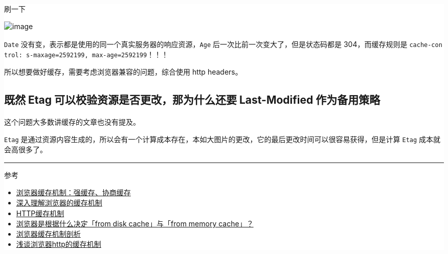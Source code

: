 
刷一下



![image](http%E7%BC%93%E5%AD%98.assets/16dda81ddfa582c1)



`Date` 没有变，表示都是使用的同一个真实服务器的响应资源，`Age` 后一次比前一次变大了，但是状态码都是 304，而缓存规则是 `cache-control: s-maxage=2592199, max-age=2592199`！！！

所以想要做好缓存，需要考虑浏览器兼容的问题，综合使用 http headers。

## 既然 Etag 可以校验资源是否更改，那为什么还要 Last-Modified 作为备用策略

这个问题大多数讲缓存的文章也没有提及。

`Etag` 是通过资源内容生成的，所以会有一个计算成本存在，本如大图片的更改，它的最后更改时间可以很容易获得，但是计算 `Etag` 成本就会高很多了。

------

参考

- [浏览器缓存机制：强缓存、协商缓存](https://github.com/amandakelake/blog/issues/41)
- [深入理解浏览器的缓存机制](https://www.jianshu.com/p/54cc04190252)
- [HTTP缓存机制](https://www.cnblogs.com/ranyonsue/p/8918908.html)
- [浏览器是根据什么决定「from disk cache」与「from memory cache」？](https://www.zhihu.com/question/64201378)
- [浏览器缓存机制剖析](https://juejin.im/post/58eacff90ce4630058668257)
- [浅谈浏览器http的缓存机制](https://www.cnblogs.com/vajoy/p/5341664.html)